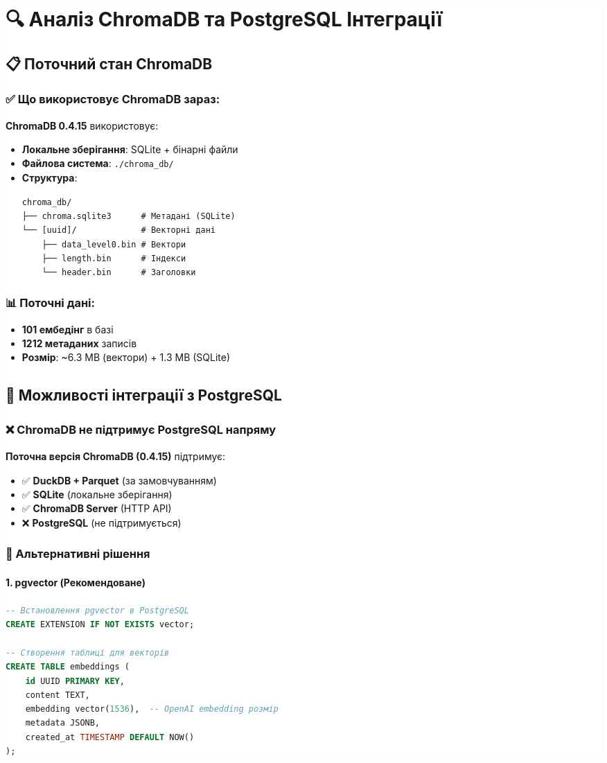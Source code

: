 # 🔍 Аналіз ChromaDB та PostgreSQL Інтеграції

## 📋 Поточний стан ChromaDB

### ✅ Що використовує ChromaDB зараз:

**ChromaDB 0.4.15** використовує:
- **Локальне зберігання**: SQLite + бінарні файли
- **Файлова система**: `./chroma_db/`
- **Структура**:
  ```
  chroma_db/
  ├── chroma.sqlite3      # Метадані (SQLite)
  └── [uuid]/             # Векторні дані
      ├── data_level0.bin # Вектори
      ├── length.bin      # Індекси
      └── header.bin      # Заголовки
  ```

### 📊 Поточні дані:
- **101 ембедінг** в базі
- **1212 метаданих** записів
- **Розмір**: ~6.3 MB (вектори) + 1.3 MB (SQLite)

## 🔄 Можливості інтеграції з PostgreSQL

### ❌ ChromaDB не підтримує PostgreSQL напряму

**Поточна версія ChromaDB (0.4.15)** підтримує:
- ✅ **DuckDB + Parquet** (за замовчуванням)
- ✅ **SQLite** (локальне зберігання)
- ✅ **ChromaDB Server** (HTTP API)
- ❌ **PostgreSQL** (не підтримується)

### 🔮 Альтернативні рішення

#### 1. **pgvector** (Рекомендоване)
```sql
-- Встановлення pgvector в PostgreSQL
CREATE EXTENSION IF NOT EXISTS vector;

-- Створення таблиці для векторів
CREATE TABLE embeddings (
    id UUID PRIMARY KEY,
    content TEXT,
    embedding vector(1536),  -- OpenAI embedding розмір
    metadata JSONB,
    created_at TIMESTAMP DEFAULT NOW()
);
```

